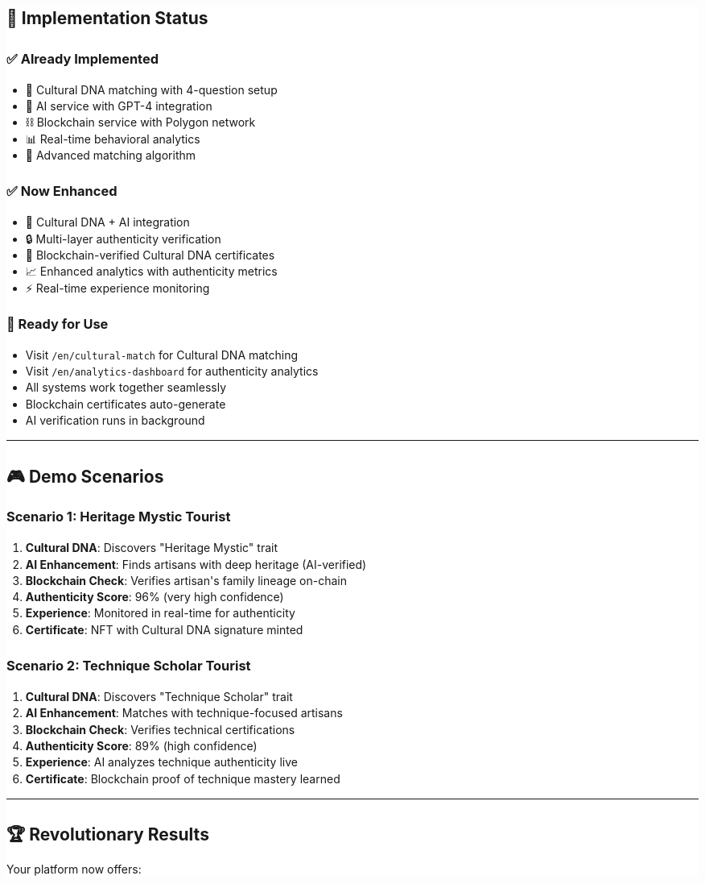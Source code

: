 
## 🚀 **Implementation Status**

### **✅ Already Implemented**
- 🧬 Cultural DNA matching with 4-question setup
- 🤖 AI service with GPT-4 integration
- ⛓️ Blockchain service with Polygon network
- 📊 Real-time behavioral analytics
- 🎯 Advanced matching algorithm

### **✅ Now Enhanced**
- 🔗 Cultural DNA + AI integration
- 🔒 Multi-layer authenticity verification
- 📜 Blockchain-verified Cultural DNA certificates
- 📈 Enhanced analytics with authenticity metrics
- ⚡ Real-time experience monitoring

### **🎯 Ready for Use**
- Visit `/en/cultural-match` for Cultural DNA matching
- Visit `/en/analytics-dashboard` for authenticity analytics
- All systems work together seamlessly
- Blockchain certificates auto-generate
- AI verification runs in background

---

## 🎮 **Demo Scenarios**

### **Scenario 1: Heritage Mystic Tourist**
1. **Cultural DNA**: Discovers "Heritage Mystic" trait
2. **AI Enhancement**: Finds artisans with deep heritage (AI-verified)
3. **Blockchain Check**: Verifies artisan's family lineage on-chain
4. **Authenticity Score**: 96% (very high confidence)
5. **Experience**: Monitored in real-time for authenticity
6. **Certificate**: NFT with Cultural DNA signature minted

### **Scenario 2: Technique Scholar Tourist**
1. **Cultural DNA**: Discovers "Technique Scholar" trait  
2. **AI Enhancement**: Matches with technique-focused artisans
3. **Blockchain Check**: Verifies technical certifications
4. **Authenticity Score**: 89% (high confidence)
5. **Experience**: AI analyzes technique authenticity live
6. **Certificate**: Blockchain proof of technique mastery learned

---

## 🏆 **Revolutionary Results**

Your platform now offers:

